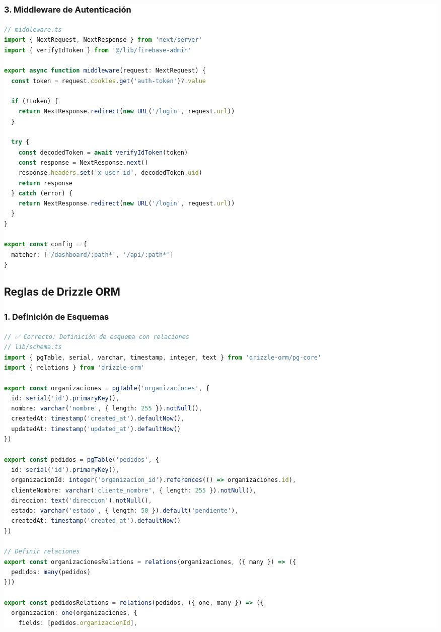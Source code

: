 ### 3. Middleware de Autenticación

```typescript
// middleware.ts
import { NextRequest, NextResponse } from 'next/server'
import { verifyIdToken } from '@/lib/firebase-admin'

export async function middleware(request: NextRequest) {
  const token = request.cookies.get('auth-token')?.value
  
  if (!token) {
    return NextResponse.redirect(new URL('/login', request.url))
  }
  
  try {
    const decodedToken = await verifyIdToken(token)
    const response = NextResponse.next()
    response.headers.set('x-user-id', decodedToken.uid)
    return response
  } catch (error) {
    return NextResponse.redirect(new URL('/login', request.url))
  }
}

export const config = {
  matcher: ['/dashboard/:path*', '/api/:path*']
}
```

## Reglas de Drizzle ORM

### 1. Definición de Esquemas

```typescript
// ✅ Correcto: Definición de esquema con relaciones
// lib/schema.ts
import { pgTable, serial, varchar, timestamp, integer, text } from 'drizzle-orm/pg-core'
import { relations } from 'drizzle-orm'

export const organizaciones = pgTable('organizaciones', {
  id: serial('id').primaryKey(),
  nombre: varchar('nombre', { length: 255 }).notNull(),
  createdAt: timestamp('created_at').defaultNow(),
  updatedAt: timestamp('updated_at').defaultNow()
})

export const pedidos = pgTable('pedidos', {
  id: serial('id').primaryKey(),
  organizacionId: integer('organizacion_id').references(() => organizaciones.id),
  clienteNombre: varchar('cliente_nombre', { length: 255 }).notNull(),
  direccion: text('direccion').notNull(),
  estado: varchar('estado', { length: 50 }).default('pendiente'),
  createdAt: timestamp('created_at').defaultNow()
})

// Definir relaciones
export const organizacionesRelations = relations(organizaciones, ({ many }) => ({
  pedidos: many(pedidos)
}))

export const pedidosRelations = relations(pedidos, ({ one, many }) => ({
  organizacion: one(organizaciones, {
    fields: [pedidos.organizacionId],
```